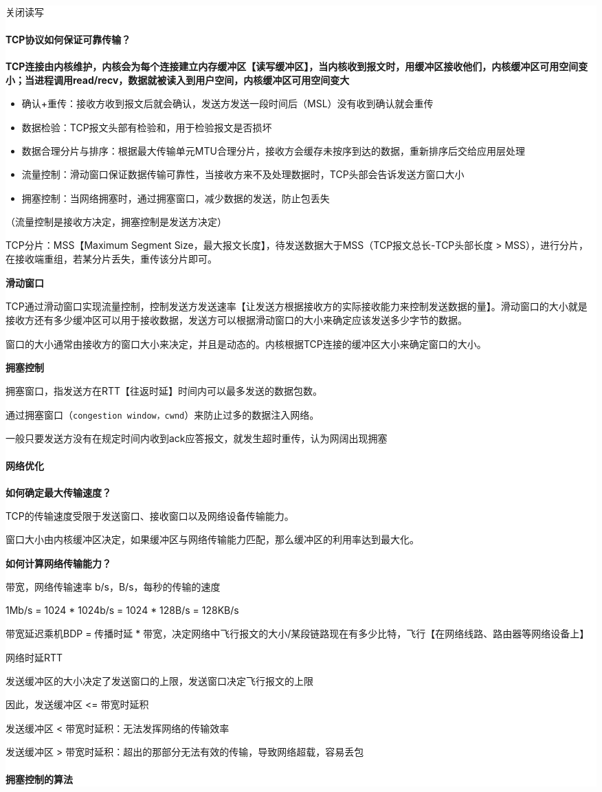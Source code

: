 关闭读写



#### TCP协议如何保证可靠传输？

**TCP连接由内核维护，内核会为每个连接建立内存缓冲区【读写缓冲区】，当内核收到报文时，用缓冲区接收他们，内核缓冲区可用空间变小；当进程调用read/recv，数据就被读入到用户空间，内核缓冲区可用空间变大**

- 确认+重传：接收方收到报文后就会确认，发送方发送一段时间后（MSL）没有收到确认就会重传


- 数据检验：TCP报文头部有检验和，用于检验报文是否损坏
- 数据合理分片与排序：根据最大传输单元MTU合理分片，接收方会缓存未按序到达的数据，重新排序后交给应用层处理
- 流量控制：滑动窗口保证数据传输可靠性，当接收方来不及处理数据时，TCP头部会告诉发送方窗口大小
- 拥塞控制：当网络拥塞时，通过拥塞窗口，减少数据的发送，防止包丢失

（流量控制是接收方决定，拥塞控制是发送方决定）

TCP分片：MSS【Maximum Segment Size，最大报文长度】，待发送数据大于MSS（TCP报文总长-TCP头部长度 > MSS），进行分片，在接收端重组，若某分片丢失，重传该分片即可。

**滑动窗口**

TCP通过滑动窗口实现流量控制，控制发送方发送速率【让发送方根据接收方的实际接收能力来控制发送数据的量】。滑动窗口的大小就是接收方还有多少缓冲区可以用于接收数据，发送方可以根据滑动窗口的大小来确定应该发送多少字节的数据。

窗口的大小通常由接收方的窗口大小来决定，并且是动态的。内核根据TCP连接的缓冲区大小来确定窗口的大小。

**拥塞控制**

拥塞窗口，指发送方在RTT【往返时延】时间内可以最多发送的数据包数。

通过拥塞窗口（`congestion window，cwnd`）来防止过多的数据注入网络。

一般只要发送方没有在规定时间内收到ack应答报文，就发生超时重传，认为网阔出现拥塞

#### 网络优化

**如何确定最大传输速度？**

TCP的传输速度受限于发送窗口、接收窗口以及网络设备传输能力。

窗口大小由内核缓冲区决定，如果缓冲区与网络传输能力匹配，那么缓冲区的利用率达到最大化。

**如何计算网络传输能力？**

带宽，网络传输速率 b/s，B/s，每秒的传输的速度

1Mb/s = 1024 * 1024b/s = 1024 * 128B/s =  128KB/s

带宽延迟乘机BDP = 传播时延 * 带宽，决定网络中飞行报文的大小/某段链路现在有多少比特，飞行【在网络线路、路由器等网络设备上】

网络时延RTT

发送缓冲区的大小决定了发送窗口的上限，发送窗口决定飞行报文的上限

因此，发送缓冲区 <= 带宽时延积

发送缓冲区 < 带宽时延积：无法发挥网络的传输效率

发送缓冲区 > 带宽时延积：超出的那部分无法有效的传输，导致网络超载，容易丢包

#### 拥塞控制的算法
